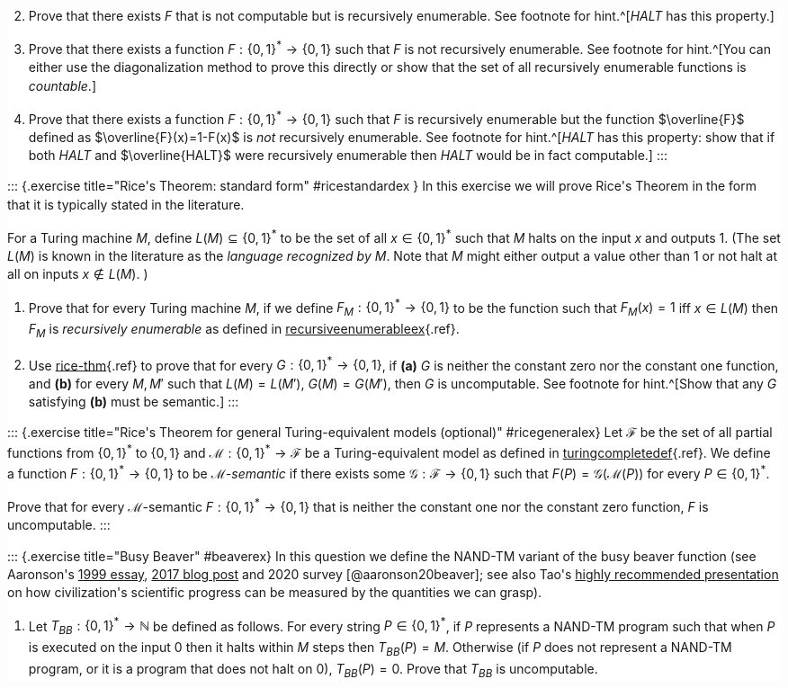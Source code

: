 2. Prove that there exists $F$ that is not computable but is recursively enumerable. See footnote for hint.^[$HALT$ has this property.]

3. Prove that there exists a function $F:\{0,1\}^* \rightarrow \{0,1\}$ such that $F$ is not recursively enumerable. See footnote for hint.^[You can either use the diagonalization method to prove this directly or show that the set of all recursively enumerable functions is _countable_.]

4. Prove that there exists a function $F:\{0,1\}^* \rightarrow \{0,1\}$ such that $F$ is recursively enumerable but the function $\overline{F}$ defined as $\overline{F}(x)=1-F(x)$ is _not_ recursively enumerable. See footnote for hint.^[$HALT$ has this property: show that if both $HALT$ and $\overline{HALT}$ were recursively enumerable then $HALT$ would be in fact computable.]
:::

::: {.exercise title="Rice's Theorem: standard form" #ricestandardex }
In this exercise we will prove Rice's Theorem in the form that it is typically stated in the literature.

For a Turing machine $M$, define $L(M) \subseteq \{0,1\}^*$ to be the set of all $x\in \{0,1\}^*$ such that $M$ halts on the input $x$ and outputs $1$. (The set $L(M)$ is known in the literature as the _language recognized by $M$_. Note that $M$ might either output a value other than $1$ or not halt at all on inputs $x\not\in L(M)$. )

1. Prove that for every Turing machine $M$, if we define $F_M:\{0,1\}^* \rightarrow \{0,1\}$ to be the function such that $F_M(x)=1$ iff $x\in L(M)$ then $F_M$ is _recursively enumerable_ as defined in [recursiveenumerableex](){.ref}.

2. Use [rice-thm](){.ref} to prove that for every  $G:\{0,1\}^* \rightarrow \{0,1\}$, if __(a)__ $G$ is neither the constant zero nor the constant one function, and __(b)__ for every $M,M'$ such that $L(M)=L(M')$, $G(M)=G(M')$, then $G$ is uncomputable. See footnote for hint.^[Show that any $G$ satisfying __(b)__ must be semantic.]
:::

::: {.exercise title="Rice's Theorem for general Turing-equivalent models (optional)" #ricegeneralex}
Let $\mathcal{F}$ be the set of all partial functions from $\{0,1\}^*$ to $\{0,1\}$ and $\mathcal{M}:\{0,1\}^* \rightarrow \mathcal{F}$ be a Turing-equivalent model as defined in [turingcompletedef](){.ref}.
We define a function $F:\{0,1\}^* \rightarrow \{0,1\}$ to be _$\mathcal{M}$-semantic_ if there exists some   $\mathcal{G}:\mathcal{F} \rightarrow \{0,1\}$ such that $F(P) = \mathcal{G}(\mathcal{M}(P))$ for every $P\in \{0,1\}^*$.

Prove that for every $\mathcal{M}$-semantic $F:\{0,1\}^* \rightarrow \{0,1\}$ that is neither the constant one nor the constant zero function, $F$ is uncomputable.
:::


::: {.exercise title="Busy Beaver" #beaverex}
In this question we  define the NAND-TM variant of the  busy beaver function (see Aaronson's [1999 essay](https://www.scottaaronson.com/writings/bignumbers.html), [2017 blog post](https://www.scottaaronson.com/blog/?p=3445) and 2020 survey [@aaronson20beaver]; see also Tao's [highly recommended presentation](https://terrytao.wordpress.com/2020/10/10/climbing-the-cosmic-distance-ladder-book-announcement/) on how civilization's scientific progress can be measured by the quantities we can grasp).

1.  Let  $T_{BB}:\{0,1\}^* \rightarrow \mathbb{N}$ be defined as follows. For every string $P\in \{0,1\}^*$, if $P$ represents a NAND-TM program  such  that when $P$ is executed on the input $0$ then it halts within $M$ steps then $T_{BB}(P)=M$. Otherwise  (if $P$ does not represent a NAND-TM program, or it is a program that does not halt on $0$), $T_{BB}(P)=0$. Prove that $T_{BB}$ is uncomputable.
